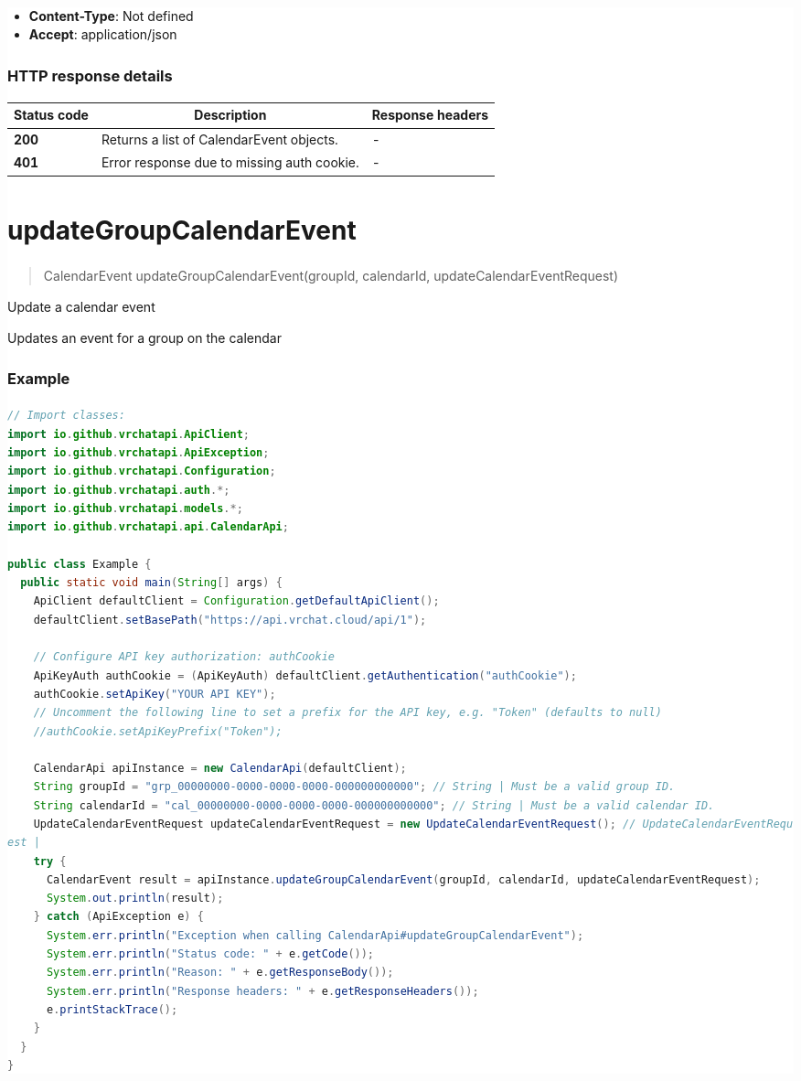  - **Content-Type**: Not defined
 - **Accept**: application/json

### HTTP response details
| Status code | Description | Response headers |
|-------------|-------------|------------------|
| **200** | Returns a list of CalendarEvent objects. |  -  |
| **401** | Error response due to missing auth cookie. |  -  |

<a name="updateGroupCalendarEvent"></a>
# **updateGroupCalendarEvent**
> CalendarEvent updateGroupCalendarEvent(groupId, calendarId, updateCalendarEventRequest)

Update a calendar event

Updates an event for a group on the calendar

### Example
```java
// Import classes:
import io.github.vrchatapi.ApiClient;
import io.github.vrchatapi.ApiException;
import io.github.vrchatapi.Configuration;
import io.github.vrchatapi.auth.*;
import io.github.vrchatapi.models.*;
import io.github.vrchatapi.api.CalendarApi;

public class Example {
  public static void main(String[] args) {
    ApiClient defaultClient = Configuration.getDefaultApiClient();
    defaultClient.setBasePath("https://api.vrchat.cloud/api/1");
    
    // Configure API key authorization: authCookie
    ApiKeyAuth authCookie = (ApiKeyAuth) defaultClient.getAuthentication("authCookie");
    authCookie.setApiKey("YOUR API KEY");
    // Uncomment the following line to set a prefix for the API key, e.g. "Token" (defaults to null)
    //authCookie.setApiKeyPrefix("Token");

    CalendarApi apiInstance = new CalendarApi(defaultClient);
    String groupId = "grp_00000000-0000-0000-0000-000000000000"; // String | Must be a valid group ID.
    String calendarId = "cal_00000000-0000-0000-0000-000000000000"; // String | Must be a valid calendar ID.
    UpdateCalendarEventRequest updateCalendarEventRequest = new UpdateCalendarEventRequest(); // UpdateCalendarEventRequest | 
    try {
      CalendarEvent result = apiInstance.updateGroupCalendarEvent(groupId, calendarId, updateCalendarEventRequest);
      System.out.println(result);
    } catch (ApiException e) {
      System.err.println("Exception when calling CalendarApi#updateGroupCalendarEvent");
      System.err.println("Status code: " + e.getCode());
      System.err.println("Reason: " + e.getResponseBody());
      System.err.println("Response headers: " + e.getResponseHeaders());
      e.printStackTrace();
    }
  }
}
```
